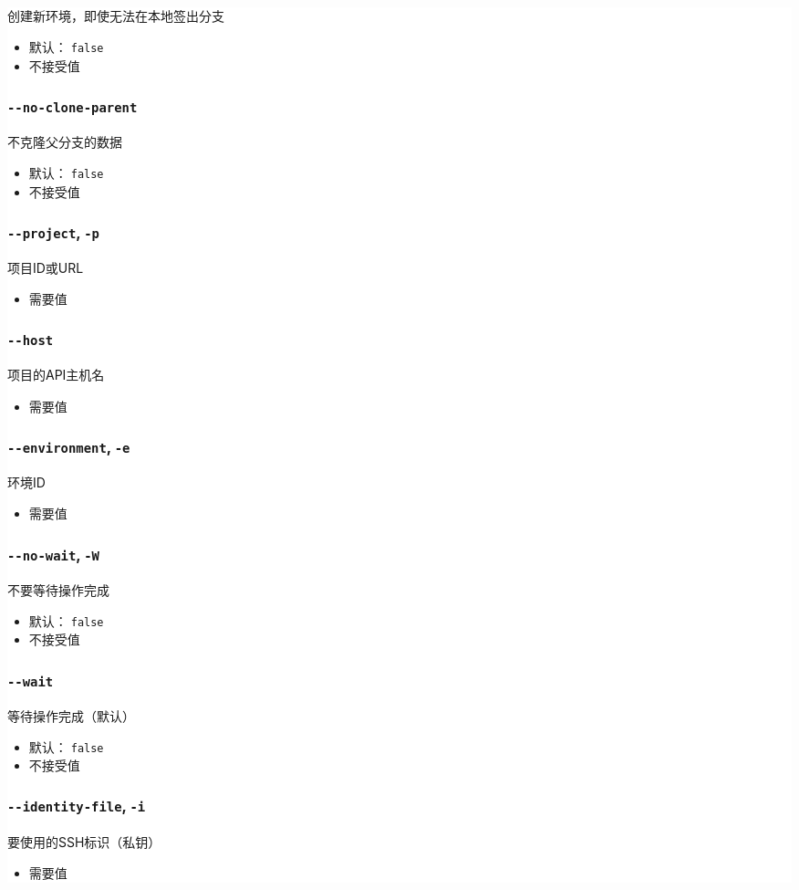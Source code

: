 创建新环境，即使无法在本地签出分支
- 默认： `false`
- 不接受值


### `--no-clone-parent`

不克隆父分支的数据
- 默认： `false`
- 不接受值



### `--project`, `-p`



项目ID或URL
- 需要值


### `--host`

项目的API主机名
- 需要值



### `--environment`, `-e`



环境ID
- 需要值



### `--no-wait`, `-W`



不要等待操作完成
- 默认： `false`
- 不接受值


### `--wait`

等待操作完成（默认）
- 默认： `false`
- 不接受值



### `--identity-file`, `-i`



要使用的SSH标识（私钥）
- 需要值
